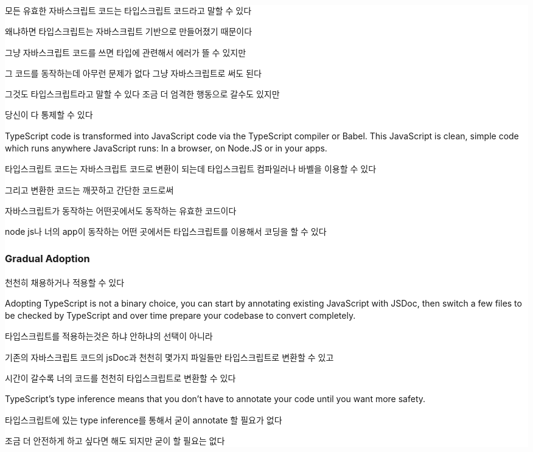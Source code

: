 모든 유효한 자바스크립트 코드는 타입스크립트 코드라고 말할 수 있다

왜냐하면 타입스크립트는 자바스크립트 기반으로 만들어졌기 때문이다

그냥 자바스크립트 코드를 쓰면 타입에 관련해서 에러가 뜰 수 있지만 

그 코드를 동작하는데 아무런 문제가 없다 그냥 자바스크립트로 써도 된다

그것도 타입스크립트라고 말할 수 있다 조금 더 엄격한 행동으로 갈수도 있지만

당신이 다 통제할 수 있다 

TypeScript code is transformed into JavaScript code via the TypeScript compiler or Babel. This JavaScript is clean, simple code which runs anywhere JavaScript runs: In a browser, on Node.JS or in your apps.

타입스크립트 코드는 자바스크립트 코드로 변환이 되는데 타입스크립트 컴파일러나 바벨을 이용할 수 있다 

그리고 변환한 코드는 깨끗하고 간단한 코드로써 

자바스크립트가 동작하는 어떤곳에서도 동작하는 유효한 코드이다

node js나 너의 app이 동작하는 어떤 곳에서든  타입스크립트를 이용해서 코딩을 할 수 있다

### Gradual Adoption

천천히 채용하거나 적용할 수 있다

Adopting TypeScript is not a binary choice, you can start by annotating existing JavaScript with JSDoc, then switch a few files to be checked by TypeScript and over time prepare your codebase to convert completely.

타입스크립트를 적용하는것은 하냐 안하냐의 선택이 아니라 

기존의 자바스크립트 코드의 jsDoc과 천천히 몇가지 파일들만 타입스크립트로 변환할 수 있고

시간이 갈수록 너의 코드를 천천히 타입스크립트로 변환할 수 있다


TypeScript’s type inference means that you don’t have to annotate your code until you want more safety.

타입스크립트에 있는 type inference를 통해서 굳이 annotate 할 필요가 없다

조금 더 안전하게 하고 싶다면 해도 되지만 굳이 할 필요는 없다